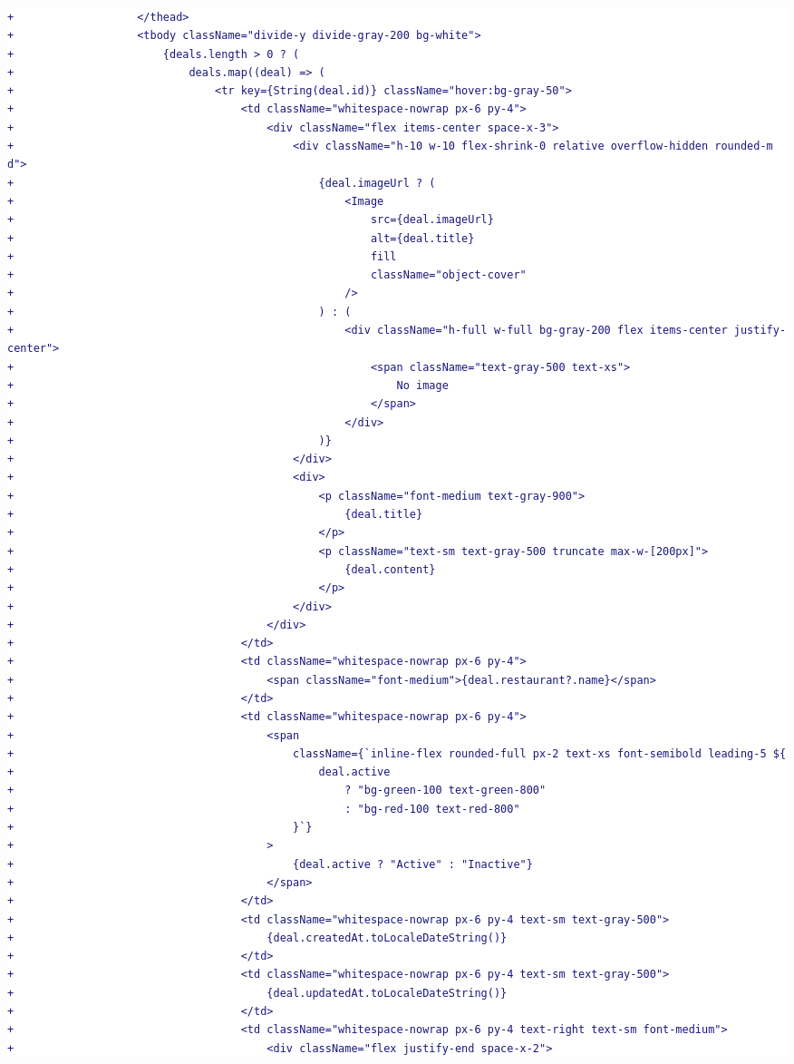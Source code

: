```diff
+ 					</thead>
+ 					<tbody className="divide-y divide-gray-200 bg-white">
+ 						{deals.length > 0 ? (
+ 							deals.map((deal) => (
+ 								<tr key={String(deal.id)} className="hover:bg-gray-50">
+ 									<td className="whitespace-nowrap px-6 py-4">
+ 										<div className="flex items-center space-x-3">
+ 											<div className="h-10 w-10 flex-shrink-0 relative overflow-hidden rounded-md">
+ 												{deal.imageUrl ? (
+ 													<Image
+ 														src={deal.imageUrl}
+ 														alt={deal.title}
+ 														fill
+ 														className="object-cover"
+ 													/>
+ 												) : (
+ 													<div className="h-full w-full bg-gray-200 flex items-center justify-center">
+ 														<span className="text-gray-500 text-xs">
+ 															No image
+ 														</span>
+ 													</div>
+ 												)}
+ 											</div>
+ 											<div>
+ 												<p className="font-medium text-gray-900">
+ 													{deal.title}
+ 												</p>
+ 												<p className="text-sm text-gray-500 truncate max-w-[200px]">
+ 													{deal.content}
+ 												</p>
+ 											</div>
+ 										</div>
+ 									</td>
+ 									<td className="whitespace-nowrap px-6 py-4">
+ 										<span className="font-medium">{deal.restaurant?.name}</span>
+ 									</td>
+ 									<td className="whitespace-nowrap px-6 py-4">
+ 										<span
+ 											className={`inline-flex rounded-full px-2 text-xs font-semibold leading-5 ${
+ 												deal.active
+ 													? "bg-green-100 text-green-800"
+ 													: "bg-red-100 text-red-800"
+ 											}`}
+ 										>
+ 											{deal.active ? "Active" : "Inactive"}
+ 										</span>
+ 									</td>
+ 									<td className="whitespace-nowrap px-6 py-4 text-sm text-gray-500">
+ 										{deal.createdAt.toLocaleDateString()}
+ 									</td>
+ 									<td className="whitespace-nowrap px-6 py-4 text-sm text-gray-500">
+ 										{deal.updatedAt.toLocaleDateString()}
+ 									</td>
+ 									<td className="whitespace-nowrap px-6 py-4 text-right text-sm font-medium">
+ 										<div className="flex justify-end space-x-2">
```